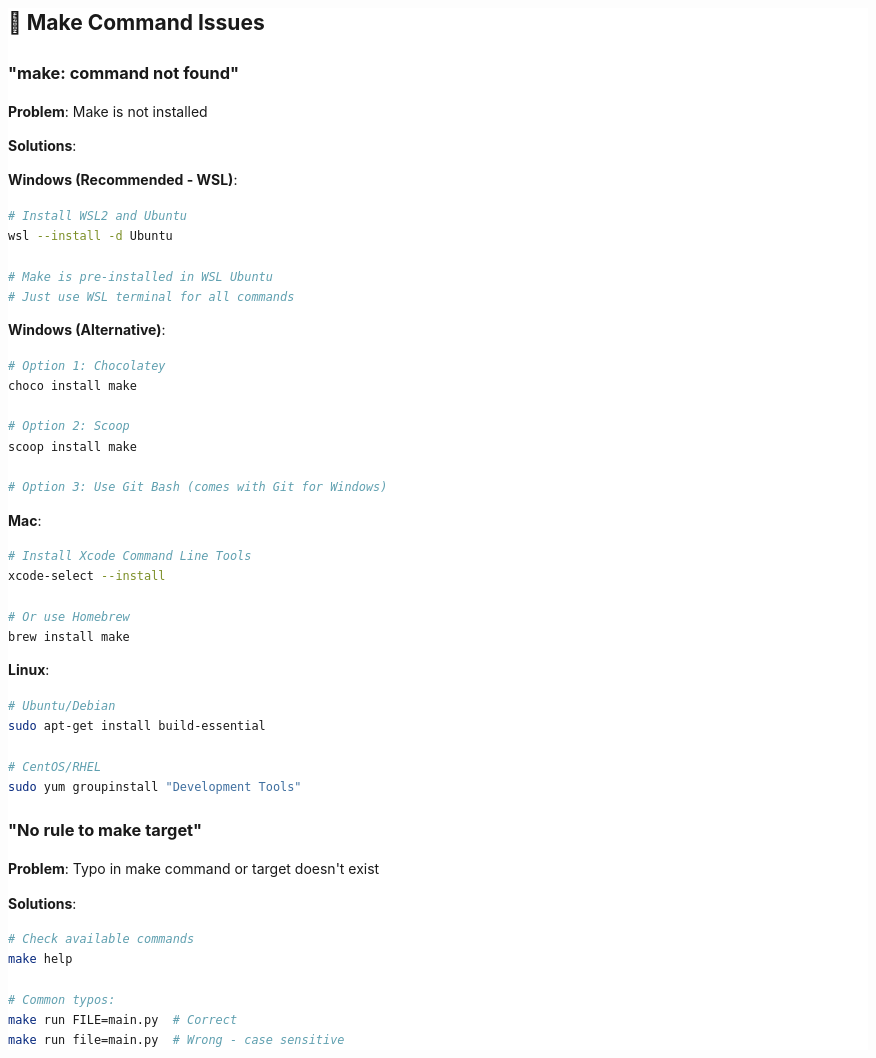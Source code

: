 ## 🔧 Make Command Issues

### "make: command not found"

**Problem**: Make is not installed

**Solutions**:

**Windows (Recommended - WSL)**:
```bash
# Install WSL2 and Ubuntu
wsl --install -d Ubuntu

# Make is pre-installed in WSL Ubuntu
# Just use WSL terminal for all commands
```

**Windows (Alternative)**:
```bash
# Option 1: Chocolatey
choco install make

# Option 2: Scoop
scoop install make

# Option 3: Use Git Bash (comes with Git for Windows)
```

**Mac**:
```bash
# Install Xcode Command Line Tools
xcode-select --install

# Or use Homebrew
brew install make
```

**Linux**:
```bash
# Ubuntu/Debian
sudo apt-get install build-essential

# CentOS/RHEL
sudo yum groupinstall "Development Tools"
```

### "No rule to make target"

**Problem**: Typo in make command or target doesn't exist

**Solutions**:
```bash
# Check available commands
make help

# Common typos:
make run FILE=main.py  # Correct
make run file=main.py  # Wrong - case sensitive
```
